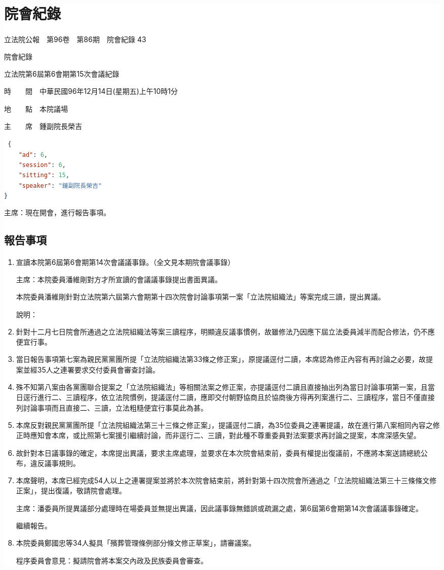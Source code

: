 # 院會紀錄


立法院公報　第96卷　第86期　院會紀錄 43

院會紀錄

立法院第6屆第6會期第15次會議紀錄

時　　間　中華民國96年12月14日(星期五)上午10時1分

地　　點　本院議場

主　　席　鍾副院長榮吉

```json
 {
    "ad": 6,
    "session": 6,
    "sitting": 15,
    "speaker": "鍾副院長榮吉"
}

```


主席：現在開會，進行報告事項。


## 報告事項


1. 宣讀本院第6屆第6會期第14次會議議事錄。（全文見本期院會議事錄）

    主席：本院委員潘維剛對方才所宣讀的會議議事錄提出書面異議。

    本院委員潘維剛針對立法院第六屆第六會期第十四次院會討論事項第一案「立法院組織法」等案完成三讀，提出異議。

    說明：

2. 針對十二月七日院會所通過之立法院組織法等案三讀程序，明顯違反議事慣例，故雖修法乃因應下屆立法委員減半而配合修法，仍不應便宜行事。

3. 當日報告事項第七案為親民黨黨團所提「立法院組織法第33條之修正案」，原提議逕付二讀，本席認為修正內容有再討論之必要，故提案並經35人之連署要求交付委員會審查討論。

4. 殊不知第八案由各黨團聯合提案之「立法院組織法」等相關法案之修正案，亦提議逕付二讀且直接抽出列為當日討論事項第一案，且當日逕行進行二、三讀程序，依立法院慣例，提議逕付二讀，應即交付朝野協商且於協商後方得再列案進行二、三讀程序，當日不僅直接列討論事項而且直接二、三讀，立法粗糙便宜行事莫此為甚。

5. 本席反對親民黨黨團所提「立法院組織法第三十三條之修正案」，提議逕付二讀，為35位委員之連署提議，故在進行第八案相同內容之修正時應知會本席，或比照第七案援引繼續討論，而非逕行二、三讀，對此種不尊重委員對法案要求再討論之提案，本席深感失望。

6. 故針對本日議事錄的確定，本席提出異議，要求主席處理，並要求在本次院會結束前，委員有權提出復議前，不應將本案送請總統公布，違反議事規則。

7. 本席聲明，本席已經完成54人以上之連署提案並將於本次院會結束前，將針對第十四次院會所通過之「立法院組織法第三十三條條文修正案」，提出復議，敬請院會處理。

    主席：潘委員所提異議部分處理時在場委員並無提出異議，因此議事錄無錯誤或疏漏之處，第6屆第6會期第14次會議議事錄確定。

    繼續報告。

8. 本院委員鄭國忠等34人擬具「殯葬管理條例部分條文修正草案」，請審議案。

    程序委員會意見：擬請院會將本案交內政及民族委員會審查。
